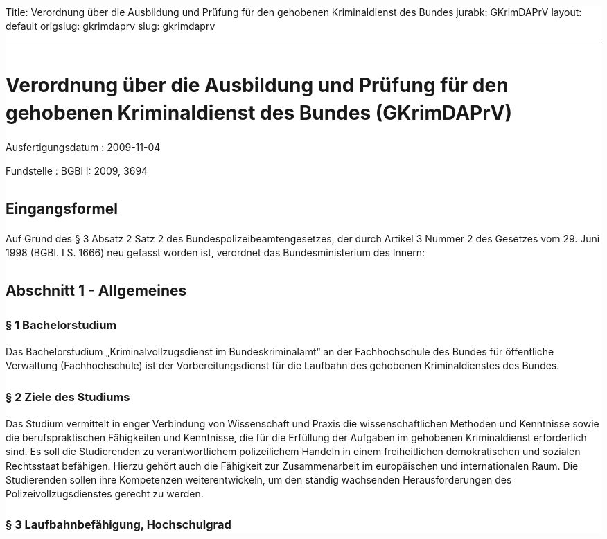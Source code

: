 Title: Verordnung über die Ausbildung und Prüfung für den gehobenen Kriminaldienst
  des Bundes
jurabk: GKrimDAPrV
layout: default
origslug: gkrimdaprv
slug: gkrimdaprv

---

# Verordnung über die Ausbildung und Prüfung für den gehobenen Kriminaldienst des Bundes (GKrimDAPrV)

Ausfertigungsdatum
:   2009-11-04

Fundstelle
:   BGBl I: 2009, 3694


## Eingangsformel

Auf Grund des § 3 Absatz 2 Satz 2 des Bundespolizeibeamtengesetzes,
der durch Artikel 3 Nummer 2 des Gesetzes vom 29. Juni 1998 (BGBl. I
S. 1666) neu gefasst worden ist, verordnet das Bundesministerium des
Innern:


## Abschnitt 1 - Allgemeines


### § 1 Bachelorstudium

Das Bachelorstudium „Kriminalvollzugsdienst im Bundeskriminalamt“ an
der Fachhochschule des Bundes für öffentliche Verwaltung
(Fachhochschule) ist der Vorbereitungsdienst für die Laufbahn des
gehobenen Kriminaldienstes des Bundes.


### § 2 Ziele des Studiums

Das Studium vermittelt in enger Verbindung von Wissenschaft und Praxis
die wissenschaftlichen Methoden und Kenntnisse sowie die
berufspraktischen Fähigkeiten und Kenntnisse, die für die Erfüllung
der Aufgaben im gehobenen Kriminaldienst erforderlich sind. Es soll
die Studierenden zu verantwortlichem polizeilichem Handeln in einem
freiheitlichen demokratischen und sozialen Rechtsstaat befähigen.
Hierzu gehört auch die Fähigkeit zur Zusammenarbeit im europäischen
und internationalen Raum. Die Studierenden sollen ihre Kompetenzen
weiterentwickeln, um den ständig wachsenden Herausforderungen des
Polizeivollzugsdienstes gerecht zu werden.


### § 3 Laufbahnbefähigung, Hochschulgrad
